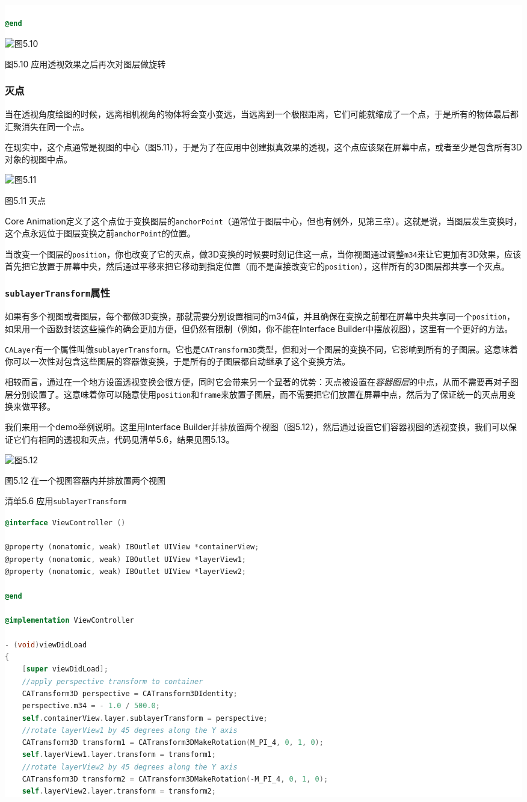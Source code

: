 ```objective-c

@end
```

<img src="./5.10.jpeg" alt="图5.10" title="图5.10" width="700"/>

图5.10 应用透视效果之后再次对图层做旋转

### 灭点

当在透视角度绘图的时候，远离相机视角的物体将会变小变远，当远离到一个极限距离，它们可能就缩成了一个点，于是所有的物体最后都汇聚消失在同一个点。

在现实中，这个点通常是视图的中心（图5.11），于是为了在应用中创建拟真效果的透视，这个点应该聚在屏幕中点，或者至少是包含所有3D对象的视图中点。

<img src="./5.11.jpeg" alt="图5.11" title="图5.11" width="700"/>

图5.11 灭点

Core Animation定义了这个点位于变换图层的`anchorPoint`（通常位于图层中心，但也有例外，见第三章）。这就是说，当图层发生变换时，这个点永远位于图层变换之前`anchorPoint`的位置。

当改变一个图层的`position`，你也改变了它的灭点，做3D变换的时候要时刻记住这一点，当你视图通过调整`m34`来让它更加有3D效果，应该首先把它放置于屏幕中央，然后通过平移来把它移动到指定位置（而不是直接改变它的`position`），这样所有的3D图层都共享一个灭点。

### `sublayerTransform`属性

如果有多个视图或者图层，每个都做3D变换，那就需要分别设置相同的m34值，并且确保在变换之前都在屏幕中央共享同一个`position`，如果用一个函数封装这些操作的确会更加方便，但仍然有限制（例如，你不能在Interface Builder中摆放视图），这里有一个更好的方法。

`CALayer`有一个属性叫做`sublayerTransform`。它也是`CATransform3D`类型，但和对一个图层的变换不同，它影响到所有的子图层。这意味着你可以一次性对包含这些图层的容器做变换，于是所有的子图层都自动继承了这个变换方法。

相较而言，通过在一个地方设置透视变换会很方便，同时它会带来另一个显著的优势：灭点被设置在*容器图层*的中点，从而不需要再对子图层分别设置了。这意味着你可以随意使用`position`和`frame`来放置子图层，而不需要把它们放置在屏幕中点，然后为了保证统一的灭点用变换来做平移。

我们来用一个demo举例说明。这里用Interface Builder并排放置两个视图（图5.12），然后通过设置它们容器视图的透视变换，我们可以保证它们有相同的透视和灭点，代码见清单5.6，结果见图5.13。

<img src="./5.12.jpeg" alt="图5.12" title="图5.12" width="700"/>

图5.12 在一个视图容器内并排放置两个视图

清单5.6 应用`sublayerTransform`

```objective-c
@interface ViewController ()

@property (nonatomic, weak) IBOutlet UIView *containerView;
@property (nonatomic, weak) IBOutlet UIView *layerView1;
@property (nonatomic, weak) IBOutlet UIView *layerView2;

@end

@implementation ViewController

- (void)viewDidLoad
{
    [super viewDidLoad];
    //apply perspective transform to container
    CATransform3D perspective = CATransform3DIdentity;
    perspective.m34 = - 1.0 / 500.0;
    self.containerView.layer.sublayerTransform = perspective;
    //rotate layerView1 by 45 degrees along the Y axis
    CATransform3D transform1 = CATransform3DMakeRotation(M_PI_4, 0, 1, 0);
    self.layerView1.layer.transform = transform1;
    //rotate layerView2 by 45 degrees along the Y axis
    CATransform3D transform2 = CATransform3DMakeRotation(-M_PI_4, 0, 1, 0);
    self.layerView2.layer.transform = transform2;
```
